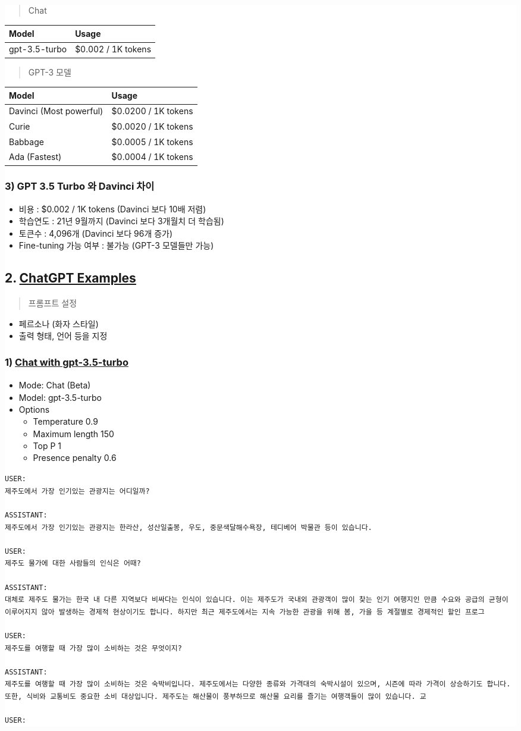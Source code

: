 > Chat

| Model | Usage |
| :--- | :--- |
| gpt-3.5-turbo	| $0.002 / 1K tokens |

> GPT-3 모델

| Model | Usage |
| :--- | :--- |
| Davinci (Most powerful) | $0.0200 / 1K tokens |
| Curie | $0.0020 / 1K tokens |
| Babbage | $0.0005 / 1K tokens |
| Ada (Fastest) | $0.0004 / 1K tokens |

### 3) GPT 3.5 Turbo 와 Davinci 차이

- 비용 : $0.002 / 1K tokens (Davinci 보다 10배 저렴)
- 학습연도 : 21년 9월까지 (Davinci 보다 3개월치 더 학습됨)
- 토큰수 : 4,096개 (Davinci 보다 96개 증가)
- Fine-tuning 가능 여부 : 불가능 (GPT-3 모델들만 가능)

## 2. [ChatGPT Examples](https://platform.openai.com/examples)

> 프롬프트 설정

- 페르소나 (화자 스타일)
- 출력 형태, 언어 등을 지정

### 1) [Chat with gpt-3.5-turbo](https://platform.openai.com/playground/p/default-chat?mode=chat)

- Mode: Chat (Beta)
- Model: gpt-3.5-turbo
- Options
  + Temperature 0.9
  + Maximum length 150
  + Top P 1
  + Presence penalty 0.6

```text
USER:
제주도에서 가장 인기있는 관광지는 어디일까?

ASSISTANT:
제주도에서 가장 인기있는 관광지는 한라산, 성산일출봉, 우도, 중문색달해수욕장, 테디베어 박물관 등이 있습니다.

USER:
제주도 물가에 대한 사람들의 인식은 어때?

ASSISTANT:
대체로 제주도 물가는 한국 내 다른 지역보다 비싸다는 인식이 있습니다. 이는 제주도가 국내외 관광객이 많이 찾는 인기 여행지인 만큼 수요와 공급의 균형이 이루어지지 않아 발생하는 경제적 현상이기도 합니다. 하지만 최근 제주도에서는 지속 가능한 관광을 위해 봄, 가을 등 계절별로 경제적인 할인 프로그

USER:
제주도를 여행할 때 가장 많이 소비하는 것은 무엇이지?

ASSISTANT:
제주도를 여행할 때 가장 많이 소비하는 것은 숙박비입니다. 제주도에서는 다양한 종류와 가격대의 숙박시설이 있으며, 시즌에 따라 가격이 상승하기도 합니다. 또한, 식비와 교통비도 중요한 소비 대상입니다. 제주도는 해산물이 풍부하므로 해산물 요리를 즐기는 여행객들이 많이 있습니다. 교

USER:
```